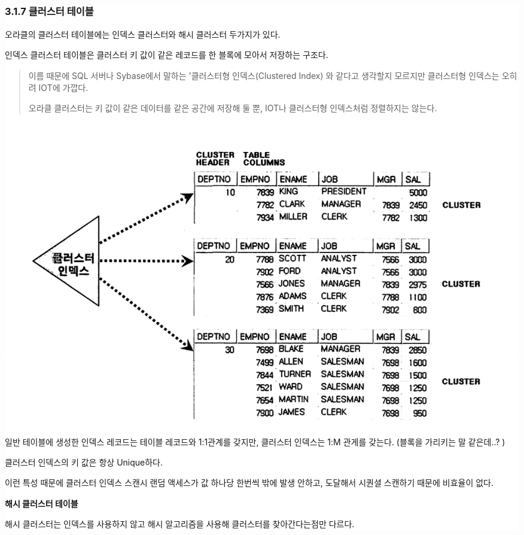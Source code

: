 

### 3.1.7 클러스터 테이블

오라클의 클러스터 테이블에는 인덱스 클러스터와 해시 클러스터 두가지가 있다.



인덱스 클러스터 테이블은 클러스터 키 값이 같은 레코드를 한 블록에 모아서 저장하는 구조다. 

> 이름 때문에 SQL 서버나 Sybase에서 말하는 '클러스터형 인덱스(Clustered Index) 와 같다고 생각할지 모르지만 클러스터형 인덱스는 오히려 IOT에 가깝다. 
>
> 오라클 클러스터는 키 값이 같은 데이터를 같은 공간에 저장해 둘 뿐, IOT나 클러스터형 인덱스처럼 정렬하지는 않는다.

![image-20240707202920195](./images//image-20240707202920195.png)

일반 테이블에 생성한 인덱스 레코드는 테이블 레코드와 1:1관계를 갖지만, 클러스터 인덱스는 1:M 관게를 갖는다. (블록을 가리키는 말 같은데..? )

클러스터 인덱스의 키 값은 항상 Unique하다. 

이런 특성 때문에 클러스터 인덱스 스캔시 랜덤 액세스가 값 하나당 한번씩 밖에 발생 안하고, 도달해서 시퀀셜 스캔하기 때문에 비효율이 없다. 



**해시 클러스터 테이블**

해시 클러스터는 인덱스를 사용하지 않고 해시 알고리즘을 사용해 클러스터를 찾아간다는점만 다르다.
